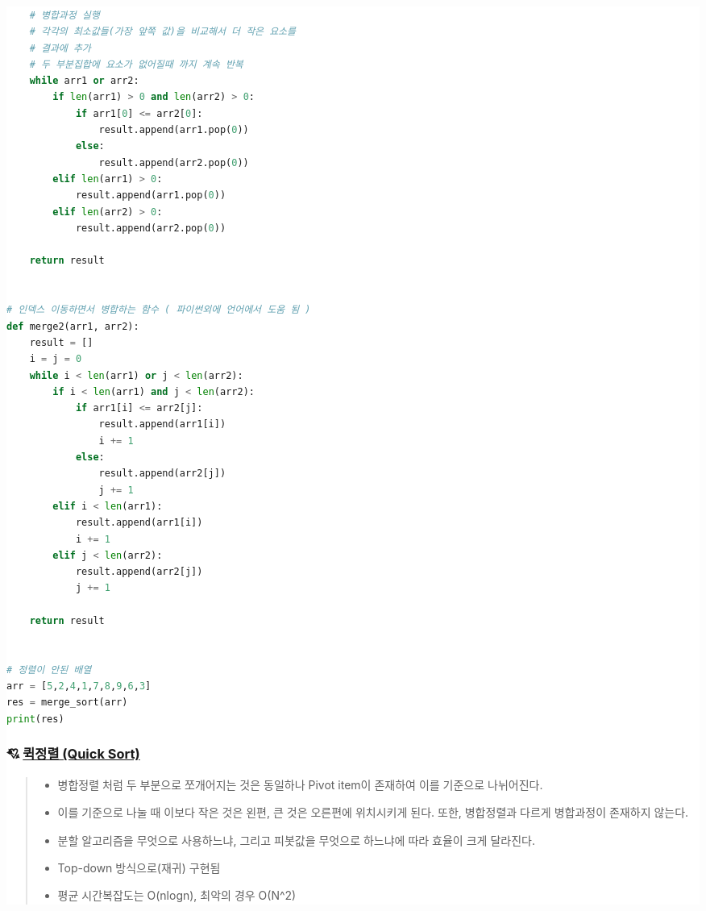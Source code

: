 ```python
    # 병합과정 실행
    # 각각의 최소값들(가장 앞쪽 값)을 비교해서 더 작은 요소를
    # 결과에 추가
    # 두 부분집합에 요소가 없어질때 까지 계속 반복
    while arr1 or arr2:
        if len(arr1) > 0 and len(arr2) > 0:
            if arr1[0] <= arr2[0]:
                result.append(arr1.pop(0))
            else:
                result.append(arr2.pop(0))
        elif len(arr1) > 0:
            result.append(arr1.pop(0))
        elif len(arr2) > 0:
            result.append(arr2.pop(0))

    return result


# 인덱스 이동하면서 병합하는 함수 ( 파이썬외에 언어에서 도움 됨 )
def merge2(arr1, arr2):
    result = []
    i = j = 0
    while i < len(arr1) or j < len(arr2):
        if i < len(arr1) and j < len(arr2):
            if arr1[i] <= arr2[j]:
                result.append(arr1[i])
                i += 1
            else:
                result.append(arr2[j])
                j += 1
        elif i < len(arr1):
            result.append(arr1[i])
            i += 1
        elif j < len(arr2):
            result.append(arr2[j])
            j += 1

    return result


# 정렬이 안된 배열
arr = [5,2,4,1,7,8,9,6,3]
res = merge_sort(arr)
print(res)
```



### :cupid: [퀵정렬 (Quick Sort)](https://ldgeao99.tistory.com/376)

> - 병합정렬 처럼 두 부분으로 쪼개어지는 것은 동일하나 Pivot item이 존재하여 이를 기준으로 나뉘어진다.
> -   이를 기준으로 나눌 때 이보다 작은 것은 왼편, 큰 것은 오른편에 위치시키게 된다.
>     또한, 병합정렬과 다르게 병합과정이 존재하지 않는다.
>
> - 분할 알고리즘을 무엇으로 사용하느냐, 그리고 피봇값을 무엇으로 하느냐에 따라 효율이 크게 달라진다.
> - Top-down 방식으로(재귀) 구현됨
> - 평균 시간복잡도는 O(nlogn), 최악의 경우 O(N^2)
